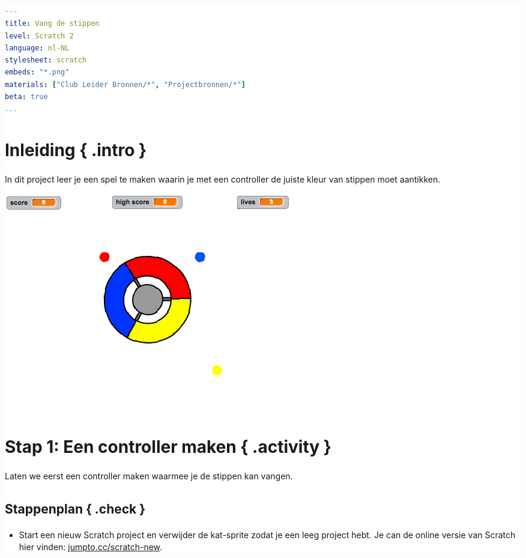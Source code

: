 ```yaml
---
title: Vang de stippen
level: Scratch 2
language: nl-NL
stylesheet: scratch
embeds: "*.png"
materials: ["Club Leider Bronnen/*", "Projectbronnen/*"]
beta: true
...
```


# Inleiding { .intro }

In dit project leer je een spel te maken waarin je met een controller de juiste kleur van stippen moet aantikken.

<div class="scratch-preview">
  <iframe allowtransparency="true" width="485" height="402" src="http://scratch.mit.edu/projects/embed/44942820/?autostart=false" frameborder="0"></iframe>
  <img src="dots-final.png">
</div>

# Stap 1: Een controller maken { .activity }

Laten we eerst een controller maken waarmee je de stippen kan vangen.

## Stappenplan { .check }

+ Start een nieuw Scratch project en verwijder de kat-sprite zodat je een leeg project hebt. Je can de online versie van Scratch hier vinden: <a href="http://jumpto.cc/scratch-new">jumpto.cc/scratch-new</a>.
